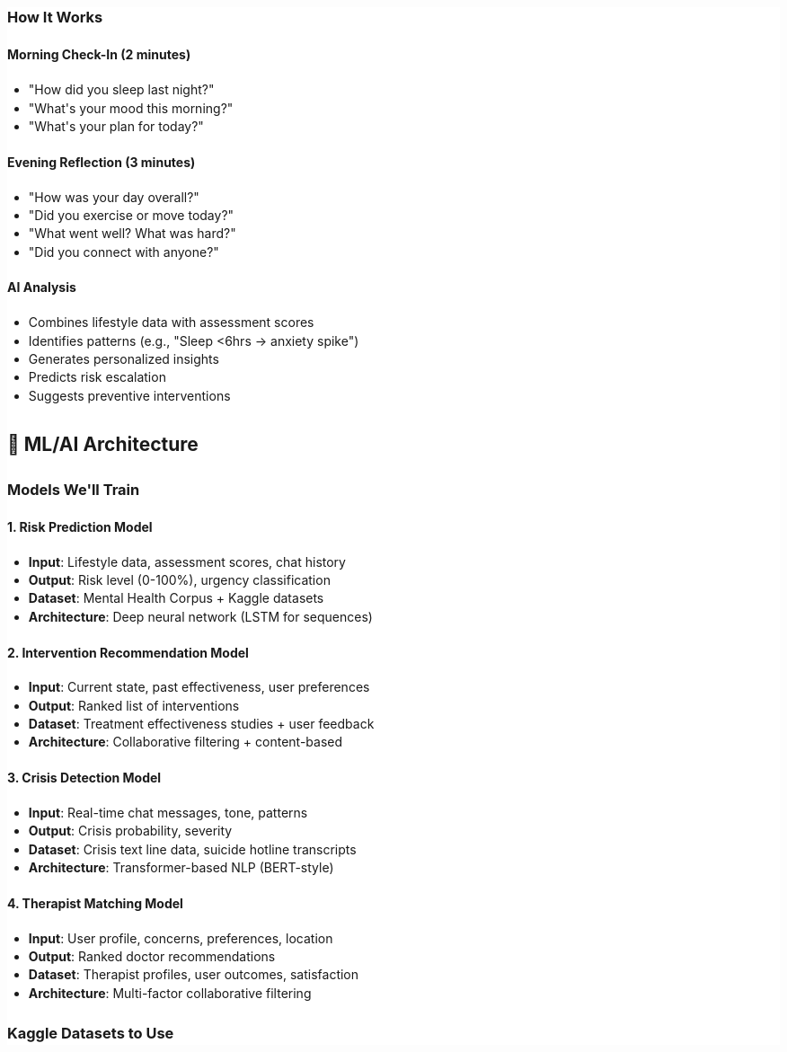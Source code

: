 ### How It Works

#### Morning Check-In (2 minutes)
- "How did you sleep last night?"
- "What's your mood this morning?"
- "What's your plan for today?"

#### Evening Reflection (3 minutes)
- "How was your day overall?"
- "Did you exercise or move today?"
- "What went well? What was hard?"
- "Did you connect with anyone?"

#### AI Analysis
- Combines lifestyle data with assessment scores
- Identifies patterns (e.g., "Sleep <6hrs → anxiety spike")
- Generates personalized insights
- Predicts risk escalation
- Suggests preventive interventions

## 🤖 ML/AI Architecture

### Models We'll Train

#### 1. **Risk Prediction Model**
- **Input**: Lifestyle data, assessment scores, chat history
- **Output**: Risk level (0-100%), urgency classification
- **Dataset**: Mental Health Corpus + Kaggle datasets
- **Architecture**: Deep neural network (LSTM for sequences)

#### 2. **Intervention Recommendation Model**
- **Input**: Current state, past effectiveness, user preferences
- **Output**: Ranked list of interventions
- **Dataset**: Treatment effectiveness studies + user feedback
- **Architecture**: Collaborative filtering + content-based

#### 3. **Crisis Detection Model**
- **Input**: Real-time chat messages, tone, patterns
- **Output**: Crisis probability, severity
- **Dataset**: Crisis text line data, suicide hotline transcripts
- **Architecture**: Transformer-based NLP (BERT-style)

#### 4. **Therapist Matching Model**
- **Input**: User profile, concerns, preferences, location
- **Output**: Ranked doctor recommendations
- **Dataset**: Therapist profiles, user outcomes, satisfaction
- **Architecture**: Multi-factor collaborative filtering

### Kaggle Datasets to Use
